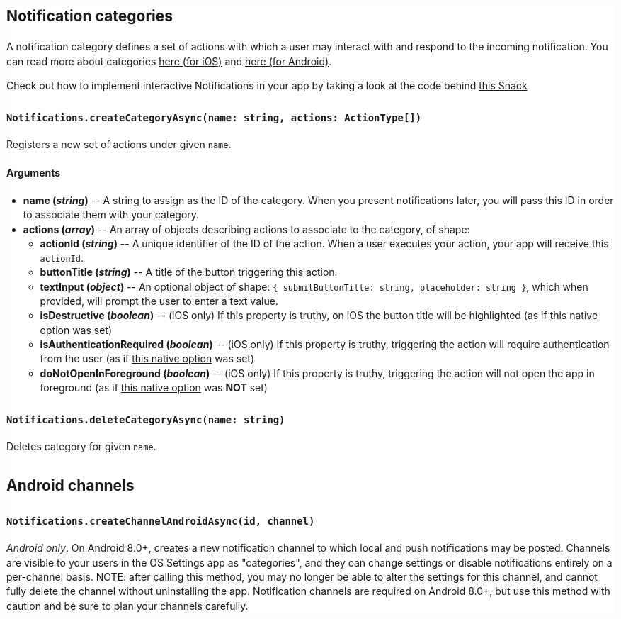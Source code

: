 ## Notification categories

A notification category defines a set of actions with which a user may interact with and respond to the incoming notification. You can read more about categories [here (for iOS)](https://developer.apple.com/documentation/usernotifications/unnotificationcategory) and [here (for Android)](https://developer.android.com/guide/topics/ui/notifiers/notifications#Actions).

Check out how to implement interactive Notifications in your app by taking a look at the code behind [this Snack](https://snack.expo.io/@documentation/interactivenotificationexample)

### `Notifications.createCategoryAsync(name: string, actions: ActionType[])`

Registers a new set of actions under given `name`.

#### Arguments

- **name (_string_)** -- A string to assign as the ID of the category. When you present notifications later, you will pass this ID in order to associate them with your category.
- **actions (_array_)** -- An array of objects describing actions to associate to the category, of shape:
  - **actionId (_string_)** -- A unique identifier of the ID of the action. When a user executes your action, your app will receive this `actionId`.
  - **buttonTitle (_string_)** -- A title of the button triggering this action.
  - **textInput (_object_)** -- An optional object of shape: `{ submitButtonTitle: string, placeholder: string }`, which when provided, will prompt the user to enter a text value.
  - **isDestructive (_boolean_)** -- (iOS only) If this property is truthy, on iOS the button title will be highlighted (as if [this native option](https://developer.apple.com/documentation/usernotifications/unnotificationactionoptions/1648199-destructive) was set)
  - **isAuthenticationRequired (_boolean_)** -- (iOS only) If this property is truthy, triggering the action will require authentication from the user (as if [this native option](https://developer.apple.com/documentation/usernotifications/unnotificationactionoptions/1648196-authenticationrequired) was set)
  - **doNotOpenInForeground (_boolean_)** -- (iOS only) If this property is truthy, triggering the action will not open the app in foreground (as if [this native option](https://developer.apple.com/documentation/usernotifications/unnotificationactionoptions/unnotificationactionoptionforeground) was **NOT** set)

### `Notifications.deleteCategoryAsync(name: string)`

Deletes category for given `name`.

## Android channels

### `Notifications.createChannelAndroidAsync(id, channel)`

_Android only_. On Android 8.0+, creates a new notification channel to which local and push notifications may be posted. Channels are visible to your users in the OS Settings app as "categories", and they can change settings or disable notifications entirely on a per-channel basis. NOTE: after calling this method, you may no longer be able to alter the settings for this channel, and cannot fully delete the channel without uninstalling the app. Notification channels are required on Android 8.0+, but use this method with caution and be sure to plan your channels carefully.
